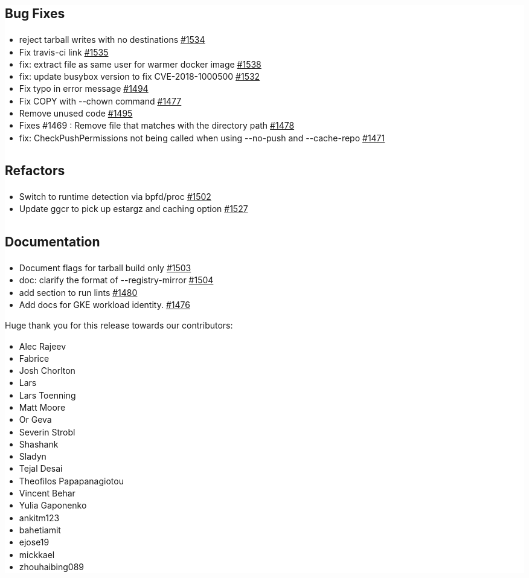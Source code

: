 
## Bug Fixes
* reject tarball writes with no destinations [#1534](https://github.com/GoogleContainerTools/kaniko/pull/1534)
* Fix travis-ci link [#1535](https://github.com/GoogleContainerTools/kaniko/pull/1535)
* fix: extract file as same user for warmer docker image [#1538](https://github.com/GoogleContainerTools/kaniko/pull/1538)
* fix: update busybox version to fix CVE-2018-1000500 [#1532](https://github.com/GoogleContainerTools/kaniko/pull/1532)
* Fix typo in error message [#1494](https://github.com/GoogleContainerTools/kaniko/pull/1494)
* Fix COPY with --chown command [#1477](https://github.com/GoogleContainerTools/kaniko/pull/1477)
* Remove unused code [#1495](https://github.com/GoogleContainerTools/kaniko/pull/1495)
* Fixes #1469 : Remove file that matches with the directory path [#1478](https://github.com/GoogleContainerTools/kaniko/pull/1478)
* fix: CheckPushPermissions not being called when using --no-push and --cache-repo [#1471](https://github.com/GoogleContainerTools/kaniko/pull/1471)

## Refactors
* Switch to runtime detection via bpfd/proc [#1502](https://github.com/GoogleContainerTools/kaniko/pull/1502)
* Update ggcr to pick up estargz and caching option [#1527](https://github.com/GoogleContainerTools/kaniko/pull/1527)

## Documentation
* Document flags for tarball build only [#1503](https://github.com/GoogleContainerTools/kaniko/pull/1503)
* doc: clarify the format of --registry-mirror [#1504](https://github.com/GoogleContainerTools/kaniko/pull/1504)
* add section to run lints [#1480](https://github.com/GoogleContainerTools/kaniko/pull/1480)
* Add docs for GKE workload identity. [#1476](https://github.com/GoogleContainerTools/kaniko/pull/1476)

Huge thank you for this release towards our contributors:
- Alec Rajeev
- Fabrice
- Josh Chorlton
- Lars
- Lars Toenning
- Matt Moore
- Or Geva
- Severin Strobl
- Shashank
- Sladyn
- Tejal Desai
- Theofilos Papapanagiotou
- Vincent Behar
- Yulia Gaponenko
- ankitm123
- bahetiamit
- ejose19
- mickkael
- zhouhaibing089

